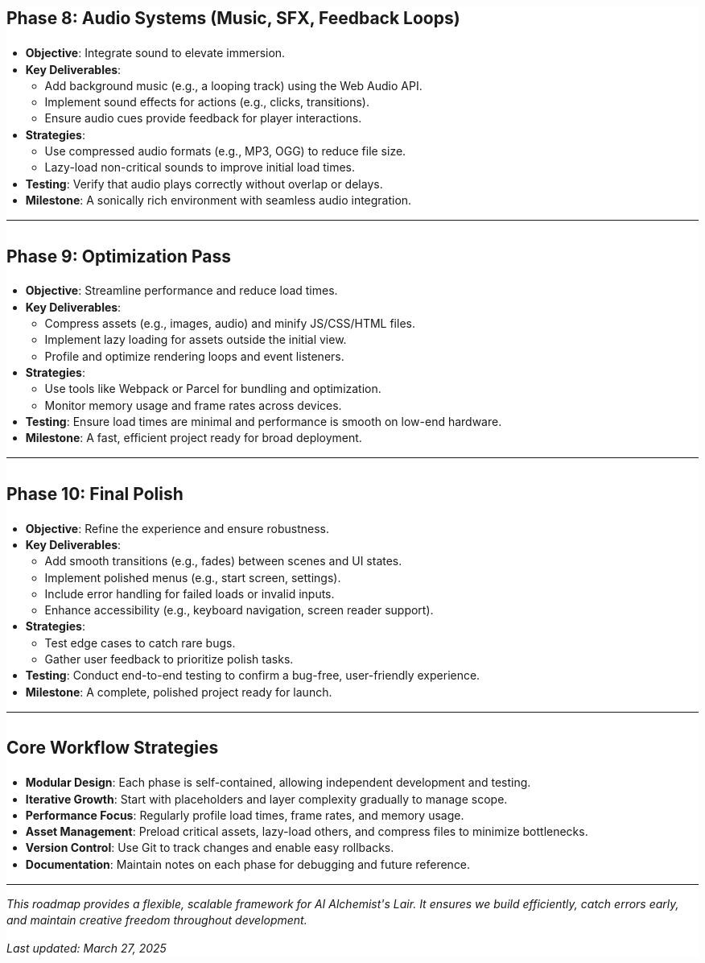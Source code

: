
## Phase 8: Audio Systems (Music, SFX, Feedback Loops)
- **Objective**: Integrate sound to elevate immersion.
- **Key Deliverables**:
  - Add background music (e.g., a looping track) using the Web Audio API.
  - Implement sound effects for actions (e.g., clicks, transitions).
  - Ensure audio cues provide feedback for player interactions.
- **Strategies**:
  - Use compressed audio formats (e.g., MP3, OGG) to reduce file size.
  - Lazy-load non-critical sounds to improve initial load times.
- **Testing**: Verify that audio plays correctly without overlap or delays.
- **Milestone**: A sonically rich environment with seamless audio integration.

---

## Phase 9: Optimization Pass
- **Objective**: Streamline performance and reduce load times.
- **Key Deliverables**:
  - Compress assets (e.g., images, audio) and minify JS/CSS/HTML files.
  - Implement lazy loading for assets outside the initial view.
  - Profile and optimize rendering loops and event listeners.
- **Strategies**:
  - Use tools like Webpack or Parcel for bundling and optimization.
  - Monitor memory usage and frame rates across devices.
- **Testing**: Ensure load times are minimal and performance is smooth on low-end hardware.
- **Milestone**: A fast, efficient project ready for broad deployment.

---

## Phase 10: Final Polish
- **Objective**: Refine the experience and ensure robustness.
- **Key Deliverables**:
  - Add smooth transitions (e.g., fades) between scenes and UI states.
  - Implement polished menus (e.g., start screen, settings).
  - Include error handling for failed loads or invalid inputs.
  - Enhance accessibility (e.g., keyboard navigation, screen reader support).
- **Strategies**:
  - Test edge cases to catch rare bugs.
  - Gather user feedback to prioritize polish tasks.
- **Testing**: Conduct end-to-end testing to confirm a bug-free, user-friendly experience.
- **Milestone**: A complete, polished project ready for launch.

---

## Core Workflow Strategies
- **Modular Design**: Each phase is self-contained, allowing independent development and testing.
- **Iterative Growth**: Start with placeholders and layer complexity gradually to manage scope.
- **Performance Focus**: Regularly profile load times, frame rates, and memory usage.
- **Asset Management**: Preload critical assets, lazy-load others, and compress files to minimize bottlenecks.
- **Version Control**: Use Git to track changes and enable easy rollbacks.
- **Documentation**: Maintain notes on each phase for debugging and future reference.

---

*This roadmap provides a flexible, scalable framework for AI Alchemist's Lair. It ensures we build efficiently, catch errors early, and maintain creative freedom throughout development.*

*Last updated: March 27, 2025*
